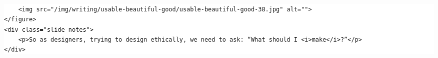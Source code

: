 		<img src="/img/writing/usable-beautiful-good/usable-beautiful-good-38.jpg" alt="">
	</figure>
	<div class="slide-notes">
		<p>So as designers, trying to design ethically, we need to ask: “What should I <i>make</i>?”</p>
	</div>
</div>

<div class="slide">
	<figure>